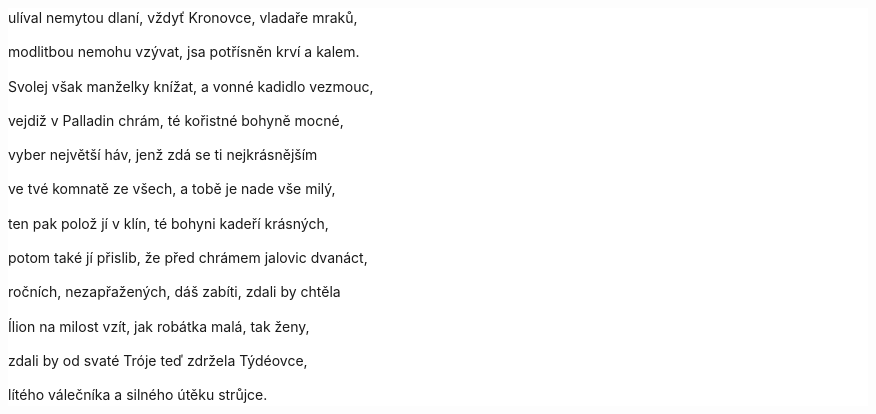 <section>

ulíval nemytou dlaní, vždyť Kronovce, vladaře mraků,

</section>

<section>

modlitbou nemohu vzývat, jsa potřísněn krví a kalem.

Svolej však manželky knížat, a vonné kadidlo vezmouc,

</section>

<section>

vejdiž v Palladin chrám, té kořistné bohyně mocné,

</section>

<section>

vyber největší háv, jenž zdá se ti nejkrásnějším

</section>

<section>

ve tvé komnatě ze všech, a tobě je nade vše milý,

</section>

<section>

ten pak polož jí v klín, té bohyni kadeří krásných,

</section>

<section>

potom také jí přislib, že před chrámem jalovic dvanáct,

</section>

<section>

ročních, nezapřažených, dáš zabíti, zdali by chtěla

</section>

<section>

Ílion na milost vzít, jak robátka malá, tak ženy,

</section>

<section>

zdali by od svaté Tróje teď zdržela Týdéovce,

</section>

<section>

lítého válečníka a silného útěku strůjce.
